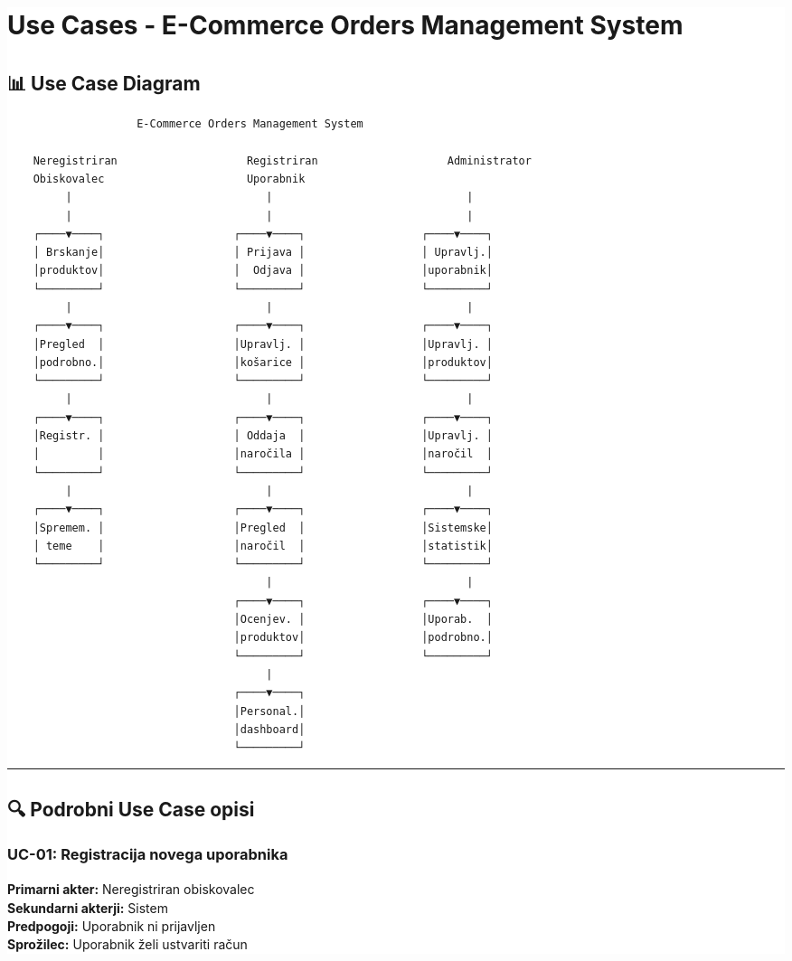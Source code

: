 # Use Cases - E-Commerce Orders Management System

## 📊 Use Case Diagram

```
                    E-Commerce Orders Management System
    
    Neregistriran                    Registriran                    Administrator
    Obiskovalec                      Uporabnik                      
         |                              |                              |
         |                              |                              |
    ┌────▼────┐                    ┌────▼────┐                  ┌────▼────┐
    │ Brskanje│                    │ Prijava │                  │ Upravlj.│
    │produktov│                    │  Odjava │                  │uporabnik│
    └─────────┘                    └─────────┘                  └─────────┘
         |                              |                              |
    ┌────▼────┐                    ┌────▼────┐                  ┌────▼────┐
    │Pregled  │                    │Upravlj. │                  │Upravlj. │
    │podrobno.│                    │košarice │                  │produktov│
    └─────────┘                    └─────────┘                  └─────────┘
         |                              |                              |
    ┌────▼────┐                    ┌────▼────┐                  ┌────▼────┐
    │Registr. │                    │ Oddaja  │                  │Upravlj. │
    │         │                    │naročila │                  │naročil  │
    └─────────┘                    └─────────┘                  └─────────┘
         |                              |                              |
    ┌────▼────┐                    ┌────▼────┐                  ┌────▼────┐
    │Spremem. │                    │Pregled  │                  │Sistemske│
    │ teme    │                    │naročil  │                  │statistik│
    └─────────┘                    └─────────┘                  └─────────┘
                                        |                              |
                                   ┌────▼────┐                  ┌────▼────┐
                                   │Ocenjev. │                  │Uporab.  │
                                   │produktov│                  │podrobno.│
                                   └─────────┘                  └─────────┘
                                        |
                                   ┌────▼────┐
                                   │Personal.│
                                   │dashboard│
                                   └─────────┘
```

---

## 🔍 Podrobni Use Case opisi

### **UC-01: Registracija novega uporabnika**

**Primarni akter:** Neregistriran obiskovalec  
**Sekundarni akterji:** Sistem  
**Predpogoji:** Uporabnik ni prijavljen  
**Sprožilec:** Uporabnik želi ustvariti račun  
